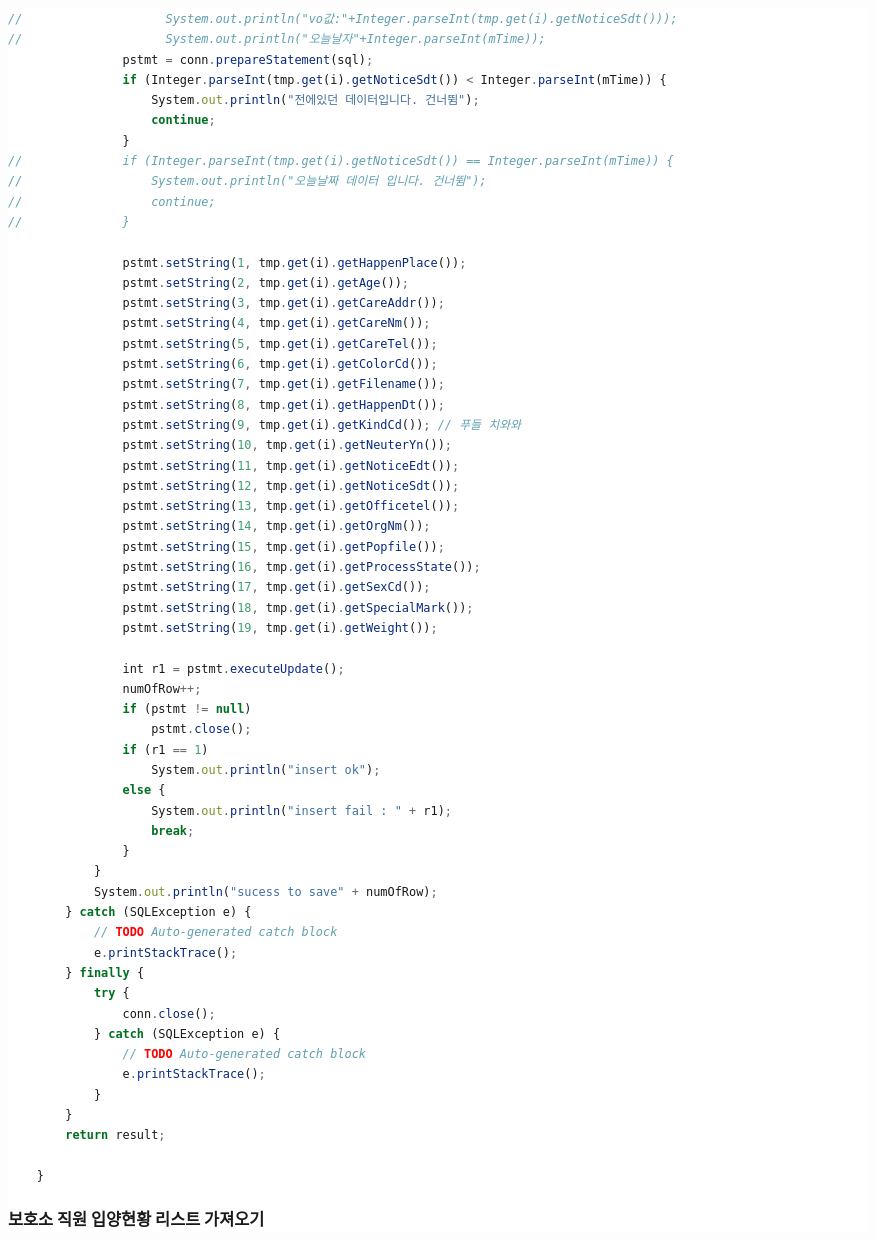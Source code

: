 ```jsx
//					  System.out.println("vo값:"+Integer.parseInt(tmp.get(i).getNoticeSdt()));
//					  System.out.println("오늘날자"+Integer.parseInt(mTime));
				pstmt = conn.prepareStatement(sql);
				if (Integer.parseInt(tmp.get(i).getNoticeSdt()) < Integer.parseInt(mTime)) {
					System.out.println("전에있던 데이터입니다. 건너뜀");
					continue;
				}
//				if (Integer.parseInt(tmp.get(i).getNoticeSdt()) == Integer.parseInt(mTime)) {
//					System.out.println("오늘날짜 데이터 입니다. 건너뜀");
//					continue;
//				}

				pstmt.setString(1, tmp.get(i).getHappenPlace());
				pstmt.setString(2, tmp.get(i).getAge());
				pstmt.setString(3, tmp.get(i).getCareAddr());
				pstmt.setString(4, tmp.get(i).getCareNm());
				pstmt.setString(5, tmp.get(i).getCareTel());
				pstmt.setString(6, tmp.get(i).getColorCd());
				pstmt.setString(7, tmp.get(i).getFilename());
				pstmt.setString(8, tmp.get(i).getHappenDt());
				pstmt.setString(9, tmp.get(i).getKindCd()); // 푸들 치와와
				pstmt.setString(10, tmp.get(i).getNeuterYn());
				pstmt.setString(11, tmp.get(i).getNoticeEdt());
				pstmt.setString(12, tmp.get(i).getNoticeSdt());
				pstmt.setString(13, tmp.get(i).getOfficetel());
				pstmt.setString(14, tmp.get(i).getOrgNm());
				pstmt.setString(15, tmp.get(i).getPopfile());
				pstmt.setString(16, tmp.get(i).getProcessState());
				pstmt.setString(17, tmp.get(i).getSexCd());
				pstmt.setString(18, tmp.get(i).getSpecialMark());
				pstmt.setString(19, tmp.get(i).getWeight());

				int r1 = pstmt.executeUpdate();
				numOfRow++;
				if (pstmt != null)
					pstmt.close();
				if (r1 == 1)
					System.out.println("insert ok");
				else {
					System.out.println("insert fail : " + r1);
					break;
				}
			}
			System.out.println("sucess to save" + numOfRow);
		} catch (SQLException e) {
			// TODO Auto-generated catch block
			e.printStackTrace();
		} finally {
			try {
				conn.close();
			} catch (SQLException e) {
				// TODO Auto-generated catch block
				e.printStackTrace();
			}
		}
		return result;

	}
```
### 보호소 직원 입양현황 리스트 가져오기

